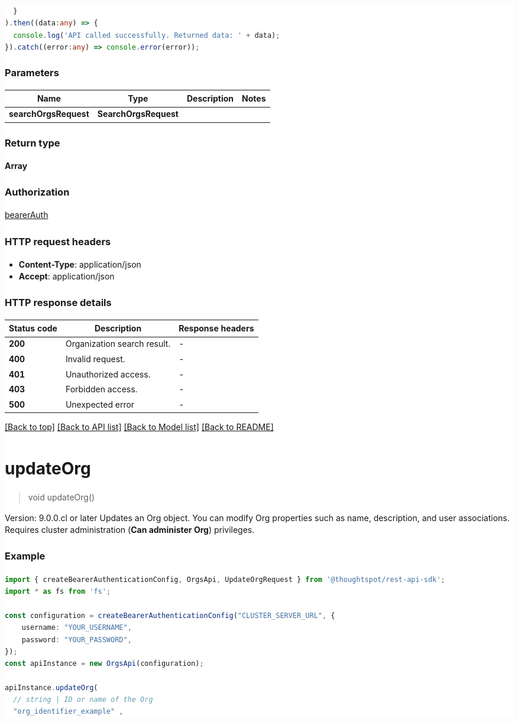 ```typescript
  } 
).then((data:any) => {
  console.log('API called successfully. Returned data: ' + data);
}).catch((error:any) => console.error(error));


```


### Parameters

Name | Type | Description  | Notes
------------- | ------------- | ------------- | -------------
 **searchOrgsRequest** | **SearchOrgsRequest**|  |


### Return type

**Array<OrgResponse>**

### Authorization

[bearerAuth](README.md#bearerAuth)

### HTTP request headers

 - **Content-Type**: application/json
 - **Accept**: application/json


### HTTP response details
| Status code | Description | Response headers |
|-------------|-------------|------------------|
**200** | Organization search result. |  -  |
**400** | Invalid request. |  -  |
**401** | Unauthorized access. |  -  |
**403** | Forbidden access. |  -  |
**500** | Unexpected error |  -  |

[[Back to top]](#) [[Back to API list]](README.md#documentation-for-api-endpoints) [[Back to Model list]](README.md#documentation-for-models) [[Back to README]](README.md)

# **updateOrg**
> void updateOrg()

  Version: 9.0.0.cl or later  Updates an Org object. You can modify Org properties such as name, description, and user associations.  Requires cluster administration (**Can administer Org**) privileges.      

### Example


```typescript
import { createBearerAuthenticationConfig, OrgsApi, UpdateOrgRequest } from '@thoughtspot/rest-api-sdk';
import * as fs from 'fs';

const configuration = createBearerAuthenticationConfig("CLUSTER_SERVER_URL", {
    username: "YOUR_USERNAME",
    password: "YOUR_PASSWORD",
});
const apiInstance = new OrgsApi(configuration);

apiInstance.updateOrg(
  // string | ID or name of the Org
  "org_identifier_example" , 
```